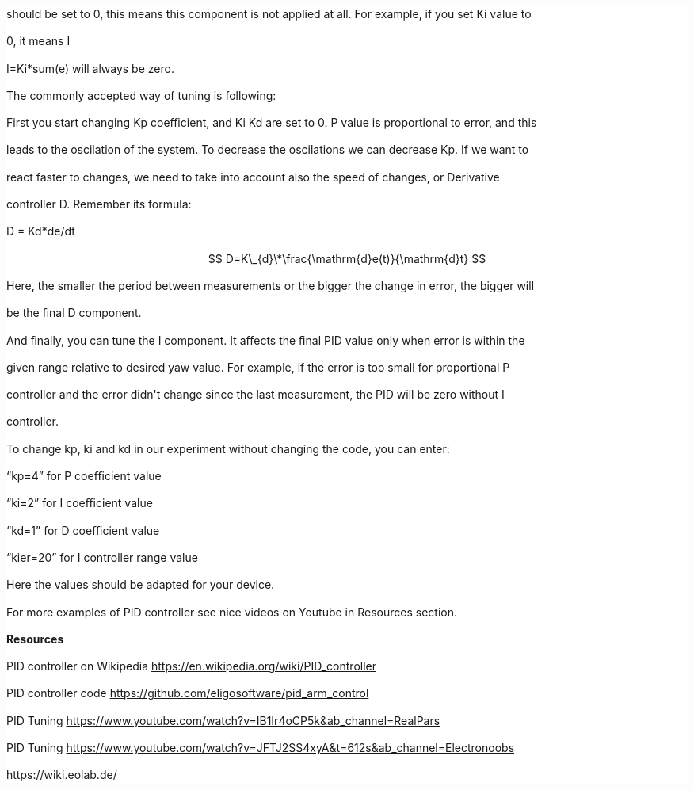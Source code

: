 should be set to 0, this means this component is not applied at all. For example, if you set Ki value to

0, it means I

I=Ki\*sum(e) will always be zero.

The commonly accepted way of tuning is following:

First you start changing Kp coeﬃcient, and Ki Kd are set to 0. P value is proportional to error, and this

leads to the oscilation of the system. To decrease the oscilations we can decrease Kp. If we want to

react faster to changes, we need to take into account also the speed of changes, or Derivative

controller D. Remember its formula: <br>

D = Kd\*de/dt

$$ D=K\_{d}\*\frac{\mathrm{d}e(t)}{\mathrm{d}t} $$

Here, the smaller the period between measurements or the bigger the change in error, the bigger will

be the ﬁnal D component.

And ﬁnally, you can tune the I component. It aﬀects the ﬁnal PID value only when error is within the

given range relative to desired yaw value. For example, if the error is too small for proportional P

controller and the error didn't change since the last measurement, the PID will be zero without I

controller.

To change kp, ki and kd in our experiment without changing the code, you can enter: <br>

“kp=4” for P coeﬃcient value

“ki=2” for I coeﬃcient value

“kd=1” for D coeﬃcient value

“kier=20” for I controller range value

Here the values should be adapted for your device.

For more examples of PID controller see nice videos on Youtube in Resources section.

**Resources**

PID controller on Wikipedia <https://en.wikipedia.org/wiki/PID_controller>

PID controller code <https://github.com/eligosoftware/pid_arm_control>

PID Tuning <https://www.youtube.com/watch?v=IB1Ir4oCP5k&ab_channel=RealPars>

PID Tuning <https://www.youtube.com/watch?v=JFTJ2SS4xyA&t=612s&ab_channel=Electronoobs>

https://wiki.eolab.de/
